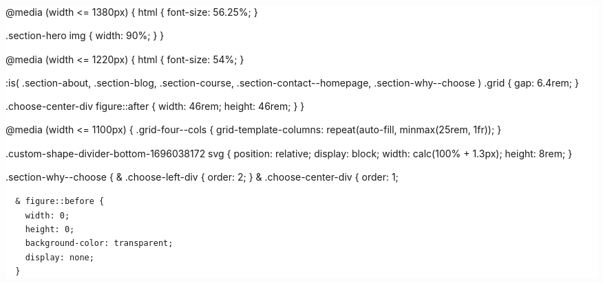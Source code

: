 @media (width <= 1380px) {
  html {
    font-size: 56.25%;
  }

  .section-hero img {
    width: 90%;
  }
}

@media (width <= 1220px) {
  html {
    font-size: 54%;
  }

  :is(
      .section-about,
      .section-blog,
      .section-course,
      .section-contact--homepage,
      .section-why--choose
    )
    .grid {
    gap: 6.4rem;
  }

  .choose-center-div figure::after {
    width: 46rem;
    height: 46rem;
  }
}

@media (width <= 1100px) {
  .grid-four--cols {
    grid-template-columns: repeat(auto-fill, minmax(25rem, 1fr));
  }

  .custom-shape-divider-bottom-1696038172 svg {
    position: relative;
    display: block;
    width: calc(100% + 1.3px);
    height: 8rem;
  }

  .section-why--choose {
    & .choose-left-div {
      order: 2;
    }
    & .choose-center-div {
      order: 1;

      & figure::before {
        width: 0;
        height: 0;
        background-color: transparent;
        display: none;
      }
